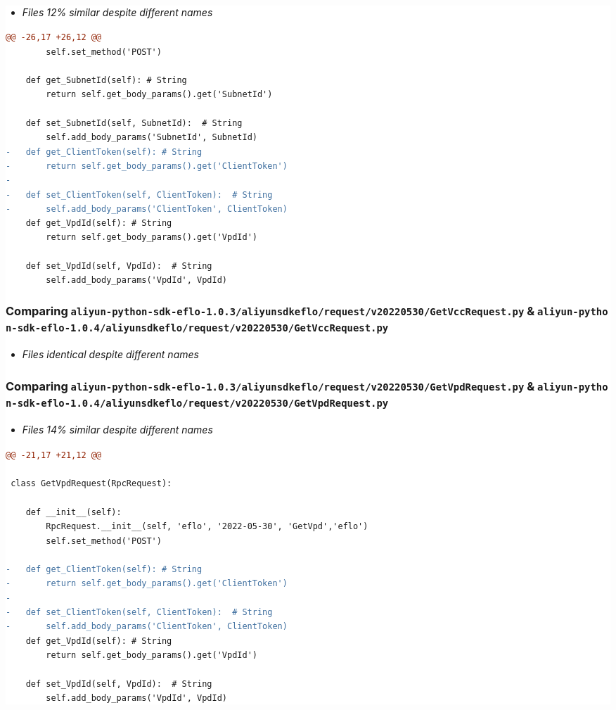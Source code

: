  * *Files 12% similar despite different names*

```diff
@@ -26,17 +26,12 @@
 		self.set_method('POST')
 
 	def get_SubnetId(self): # String
 		return self.get_body_params().get('SubnetId')
 
 	def set_SubnetId(self, SubnetId):  # String
 		self.add_body_params('SubnetId', SubnetId)
-	def get_ClientToken(self): # String
-		return self.get_body_params().get('ClientToken')
-
-	def set_ClientToken(self, ClientToken):  # String
-		self.add_body_params('ClientToken', ClientToken)
 	def get_VpdId(self): # String
 		return self.get_body_params().get('VpdId')
 
 	def set_VpdId(self, VpdId):  # String
 		self.add_body_params('VpdId', VpdId)
```

### Comparing `aliyun-python-sdk-eflo-1.0.3/aliyunsdkeflo/request/v20220530/GetVccRequest.py` & `aliyun-python-sdk-eflo-1.0.4/aliyunsdkeflo/request/v20220530/GetVccRequest.py`

 * *Files identical despite different names*

### Comparing `aliyun-python-sdk-eflo-1.0.3/aliyunsdkeflo/request/v20220530/GetVpdRequest.py` & `aliyun-python-sdk-eflo-1.0.4/aliyunsdkeflo/request/v20220530/GetVpdRequest.py`

 * *Files 14% similar despite different names*

```diff
@@ -21,17 +21,12 @@
 
 class GetVpdRequest(RpcRequest):
 
 	def __init__(self):
 		RpcRequest.__init__(self, 'eflo', '2022-05-30', 'GetVpd','eflo')
 		self.set_method('POST')
 
-	def get_ClientToken(self): # String
-		return self.get_body_params().get('ClientToken')
-
-	def set_ClientToken(self, ClientToken):  # String
-		self.add_body_params('ClientToken', ClientToken)
 	def get_VpdId(self): # String
 		return self.get_body_params().get('VpdId')
 
 	def set_VpdId(self, VpdId):  # String
 		self.add_body_params('VpdId', VpdId)
```
